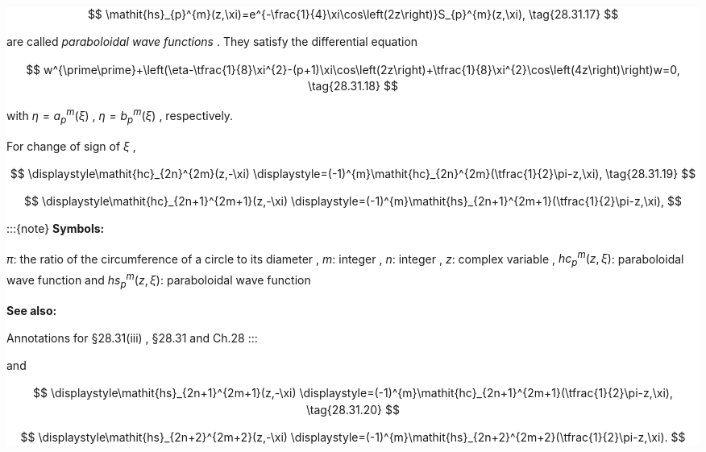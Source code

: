 
<a id="E17"></a>
$$
\mathit{hs}_{p}^{m}(z,\xi)=e^{-\frac{1}{4}\xi\cos\left(2z\right)}S_{p}^{m}(z,\xi), \tag{28.31.17}
$$

are called *paraboloidal wave functions* . They satisfy the differential equation


<a id="E18"></a>
$$
w^{\prime\prime}+\left(\eta-\tfrac{1}{8}\xi^{2}-(p+1)\xi\cos\left(2z\right)+\tfrac{1}{8}\xi^{2}\cos\left(4z\right)\right)w=0, \tag{28.31.18}
$$

with $\eta=a_{p}^{m}(\xi)$ , $\eta=b_{p}^{m}(\xi)$ , respectively.

For change of sign of $\xi$ ,

<a id="E19"></a>

<a id="Ex22"></a>
$$
\displaystyle\mathit{hc}_{2n}^{2m}(z,-\xi) \displaystyle=(-1)^{m}\mathit{hc}_{2n}^{2m}(\tfrac{1}{2}\pi-z,\xi), \tag{28.31.19}
$$

<a id="Ex23"></a>
$$
\displaystyle\mathit{hc}_{2n+1}^{2m+1}(z,-\xi) \displaystyle=(-1)^{m}\mathit{hs}_{2n+1}^{2m+1}(\tfrac{1}{2}\pi-z,\xi),
$$

:::{note}
**Symbols:**

$\pi$: the ratio of the circumference of a circle to its diameter , $m$: integer , $n$: integer , $z$: complex variable , $\mathit{hc}_{p}^{m}(z,\xi)$: paraboloidal wave function and $\mathit{hs}_{p}^{m}(z,\xi)$: paraboloidal wave function

**See also:**

Annotations for §28.31(iii) , §28.31 and Ch.28
:::

and

<a id="E20"></a>

<a id="Ex24"></a>
$$
\displaystyle\mathit{hs}_{2n+1}^{2m+1}(z,-\xi) \displaystyle=(-1)^{m}\mathit{hc}_{2n+1}^{2m+1}(\tfrac{1}{2}\pi-z,\xi), \tag{28.31.20}
$$

<a id="Ex25"></a>
$$
\displaystyle\mathit{hs}_{2n+2}^{2m+2}(z,-\xi) \displaystyle=(-1)^{m}\mathit{hs}_{2n+2}^{2m+2}(\tfrac{1}{2}\pi-z,\xi).
$$
